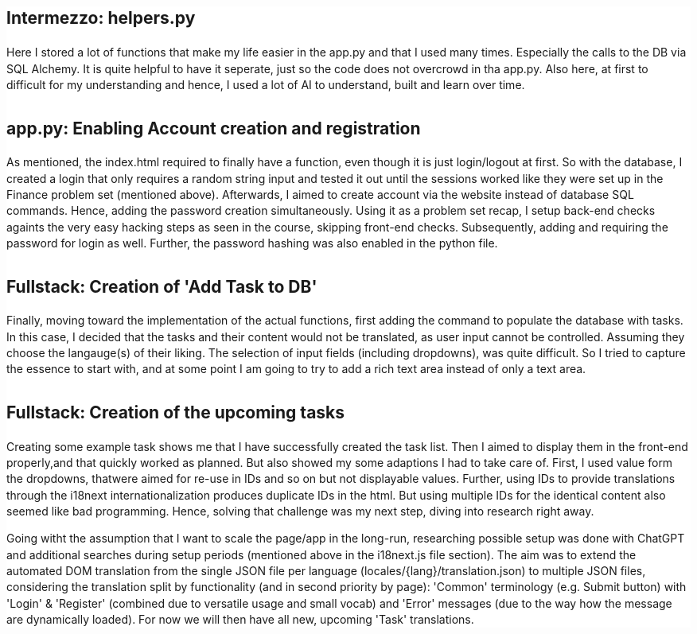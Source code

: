 ## Intermezzo: helpers.py
Here I stored a lot of functions that make my life easier in the app.py and that I used many times. Especially the calls to the DB
via SQL Alchemy. It is quite helpful to have it seperate, just so the code does not overcrowd in tha app.py. Also here, at first to
difficult for my understanding and hence, I used a lot of AI to understand, built and learn over time.

## app.py: Enabling Account creation and registration
As mentioned, the index.html required to finally have a function, even though it is just login/logout at first. So with the database,
I created a login that only requires a random string input and tested it out until the sessions worked like they were set up in the
Finance problem set (mentioned above). Afterwards, I aimed to create account via the website instead of database SQL commands.
Hence, adding the password creation simultaneously. Using it as a problem set recap, I setup back-end checks againts the very easy
hacking steps as seen in the course, skipping front-end checks. Subsequently, adding and requiring the password for login as well.
Further, the password hashing was also enabled in the python file.

## Fullstack: Creation of 'Add Task to DB'
Finally, moving toward the implementation of the actual functions, first adding the command to populate the database with tasks. In
this case, I decided that the tasks and their content would not be translated, as user input cannot be controlled. Assuming they
choose the langauge(s) of their liking. The selection of input fields (including dropdowns), was quite difficult. So I tried to
capture the essence to start with, and at some point I am going to try to add a rich text area instead of only a text area.

## Fullstack:  Creation of the upcoming tasks
Creating some example task shows me that I have successfully created the task list. Then I aimed to display them in the front-end
properly,and that quickly worked as planned. But also showed my some adaptions I had to take care of. First, I used value form the
dropdowns, thatwere aimed for re-use in IDs and so on but not displayable values. Further, using IDs to provide translations through
the i18next internationalization produces duplicate IDs in the html. But using multiple IDs for the identical content also seemed
like bad programming. Hence, solving that challenge was my next step, diving into research right away.

Going witht the assumption that I want to scale the page/app in the long-run, researching possible setup was done with ChatGPT and
additional searches during setup periods (mentioned above in the i18next.js file section). The aim was to extend the automated DOM
translation from the single JSON file per language (locales/{lang}/translation.json) to multiple JSON files, considering the
translation split by functionality (and in second priority by page): 'Common' terminology (e.g. Submit button) with 'Login' &
'Register' (combined due to versatile usage and small vocab) and 'Error' messages (due to the way how the message are dynamically
loaded). For now we will then have all new, upcoming 'Task' translations.
